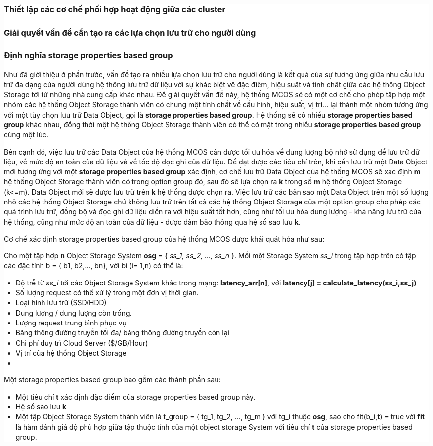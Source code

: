 ### Thiết lập các cơ chế phối hợp hoạt động giữa các cluster 

### Giải quyết vấn đề cần tạo ra các lựa chọn lưu trữ cho người dùng

### Định nghĩa storage properties based group

Như đã giới thiệu ở phần trước, vấn đề tạo ra nhiều lựa chọn lưu trữ cho người dùng là kết quả của sự tương ứng giữa nhu cầu lưu trữ đa dạng của người dùng hệ thống lưu trữ dữ liệu với sự khác biệt về đặc điểm, hiệu suất và tính chất giữa các hệ thống Object Storage tới từ những nhà cung cấp khác nhau. Để giải quyết vấn đề này, hệ thống MCOS sẽ có một cơ chế cho phép tập hợp một nhóm các hệ thống Object Storage thành viên có chung một tính chất về cấu hình, hiệu suất, vị trí... lại thành một nhóm tương ứng với một tùy chọn lưu trữ Data Object, gọi là **storage properties based group**. Hệ thống sẽ có nhiều **storage properties based group** khác nhau, đồng thời một hệ thống Object Storage thành viên có thể có mặt trong nhiều **storage properties based group** cùng một lúc.

Bên cạnh đó, việc lưu trữ các Data Object của hệ thống MCOS cần được tối ưu hóa về dung lượng bộ nhớ sử dụng để lưu trữ dữ liệu, về mức độ an toàn của dữ liệu và về tốc độ đọc ghi của dữ liệu. Để đạt được các tiêu chí trên, khi cần lưu trữ một Data Object mới tương ứng với một **storage properties based group** xác định, cơ chế lưu trữ Data Object của hệ thống MCOS sẽ xác định **m** hệ thống Object Storage thành viên có trong option group đó, sau đó sẽ lựa chọn ra **k** trong số **m** hệ thống Object Storage (k<=m). Data Object mới sẽ được lưu trữ trên **k** hệ thống được chọn ra. Việc lưu trữ các bản sao một Data Object trên một số lượng nhỏ các  hệ thống Object Storage chứ không lưu trữ trên tất cả các hệ thống Object Storage của một option group cho phép các quá trình lưu trữ, đồng bộ và đọc ghi dữ liệu diễn ra với hiệu suất tốt hơn, cũng như tối ưu hóa dung lượng - khả năng lưu trữ của hệ thống, cũng như mức độ an toàn của dữ liệu - được đảm bảo thông qua hệ số sao lưu **k**.

Cơ chế xác định storage properties based group của hệ thống MCOS được khái quát hóa như sau:

Cho một tập hợp **n** Object Storage System **osg** = { _ss\_1, ss\_2, ..., ss\_n_ }. Mỗi một Storage System _ss\_i_ trong tập hợp trên có tập các đặc tính  b = { b1, b2,..., bn}, với bi (i= 1,n) có thể là:

- Độ trễ từ _ss\_i_ tới các Object Storage System khác trong mạng: **latency_arr[n]**, với **latency[j] = calculate_latency(ss\_i,ss\_j)**
- Số lượng request có thể xử lý trong một đơn vị thời gian.
- Loại hình lưu trữ (SSD/HDD)
- Dung lượng / dung lượng còn trống.
- Lượng request trung bình phục vụ
- Băng thông đường truyền tối đa/ băng thông đường truyền còn lại
- Chi phí duy trì Cloud Server ($/GB/Hour)
- Vị trí của hệ thống Object Storage
- ...

Một storage properties based group bao gồm các thành phần sau:

- Một tiêu chí **t** xác định đặc điểm của storage properties based group này.
- Hệ số sao lưu **k**
- Một tập Object Storage System thành viên là t_group = { tg\_1, tg\_2, ..., tg\_m } với tg\_i thuộc **osg**, sao cho fit(b\_i,**t**) = true với **fit** là hàm đánh giá độ phù hợp giữa tập thuộc tính của một object storage System với tiêu chí **t** của storage properties based group.
